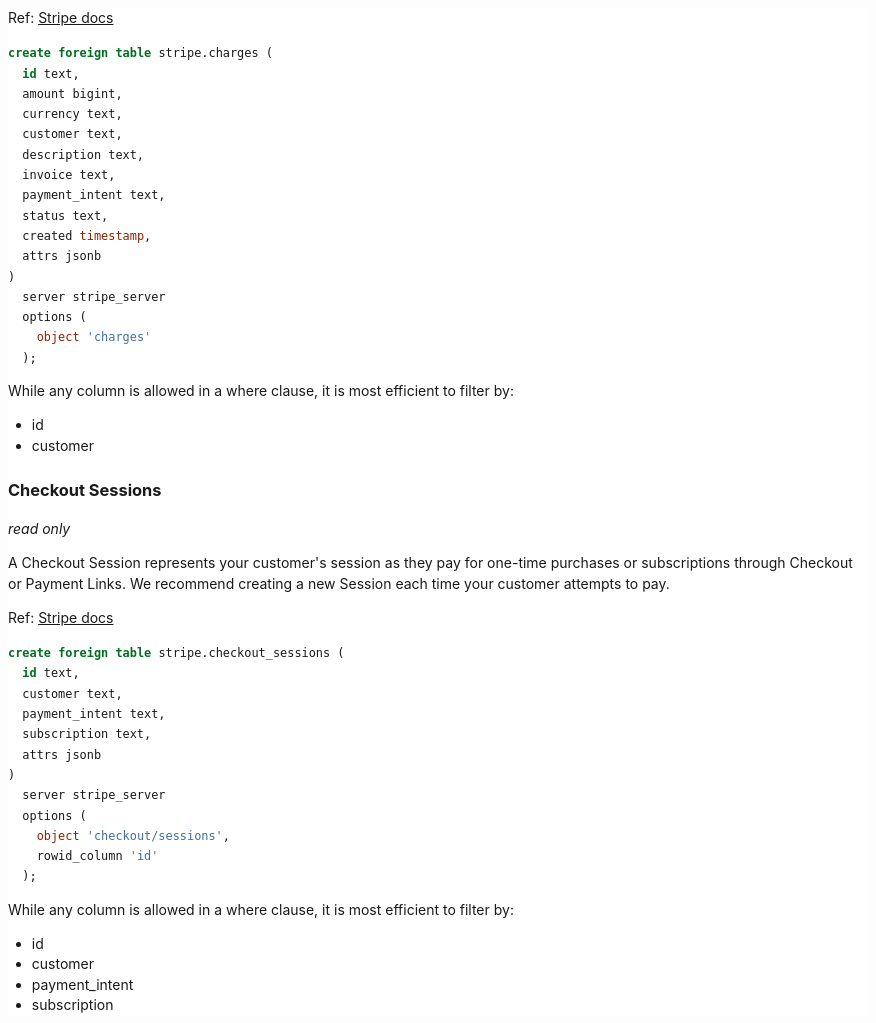 Ref: [Stripe docs](https://stripe.com/docs/api/charges/list)

```sql
create foreign table stripe.charges (
  id text,
  amount bigint,
  currency text,
  customer text,
  description text,
  invoice text,
  payment_intent text,
  status text,
  created timestamp,
  attrs jsonb
)
  server stripe_server
  options (
    object 'charges'
  );
```

While any column is allowed in a where clause, it is most efficient to filter by:

- id
- customer

### Checkout Sessions

*read only*

A Checkout Session represents your customer's session as they pay for one-time purchases or subscriptions through Checkout or Payment Links. We recommend creating a new Session each time your customer attempts to pay.

Ref: [Stripe docs](https://stripe.com/docs/api/checkout/sessions/list)

```sql
create foreign table stripe.checkout_sessions (
  id text,
  customer text,
  payment_intent text,
  subscription text,
  attrs jsonb
)
  server stripe_server
  options (
    object 'checkout/sessions',
    rowid_column 'id'
  );
```

While any column is allowed in a where clause, it is most efficient to filter by:

- id
- customer
- payment_intent
- subscription
